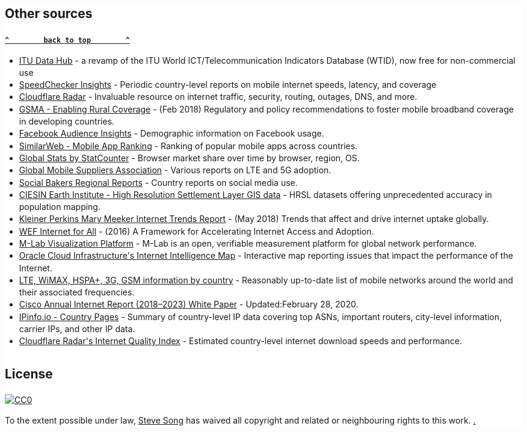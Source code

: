 ## Other sources

**[`^        back to top        ^`](#)**

- [ITU Data Hub](https://datahub.itu.int/) - a revamp of the ITU World ICT/Telecommunication Indicators Database (WTID), now free for non-commercial use
- [SpeedChecker Insights](https://insights.speedchecker.com/) - Periodic country-level reports on mobile internet speeds, latency, and coverage
- [Cloudflare Radar](https://radar.cloudflare.com/) - Invaluable resource on internet traffic, security, routing, outages, DNS, and more.
- [GSMA - Enabling Rural Coverage](https://www.gsma.com/mobilefordevelopment/wp-content/uploads/2018/02/Enabling_Rural_Coverage_English_February_2018.pdf) - (Feb 2018) Regulatory and policy recommendations to foster mobile broadband coverage in developing countries.
- [Facebook Audience Insights](https://www.facebook.com/ads/audience-insights/) - Demographic information on Facebook usage.
- [SimilarWeb - Mobile App Ranking](https://www.similarweb.com/apps/top/google/app-index/us/all/top-free) - Ranking of popular mobile apps across countries.
- [Global Stats by StatCounter](http://gs.statcounter.com/) - Browser market share over time by browser, region, OS.
- [Global Mobile Suppliers Association](https://gsacom.com/) - Various reports on LTE and 5G adoption.
- [Social Bakers Regional Reports](https://www.socialbakers.com/resources/reports/) - Country reports on social media use.
- [CIESIN Earth Institute - High Resolution Settlement Layer GIS data](https://ciesin.columbia.edu/data/hrsl/) - HRSL datasets offering unprecedented accuracy in population mapping.
- [Kleiner Perkins Mary Meeker Internet Trends Report](https://www.kleinerperkins.com/perspectives/internet-trends-report-2018/) - (May 2018) Trends that affect and drive internet uptake globally.
- [WEF Internet for All](https://www.weforum.org/reports/internet-for-all-a-framework-for-accelerating-internet-access-and-adoption/) - (2016) A Framework for Accelerating Internet Access and Adoption.
- [M-Lab Visualization Platform](https://www.measurementlab.net/visualizations/) - M-Lab is an open, verifiable measurement platform for global network performance. 
- [Oracle Cloud Infrastructure's Internet Intelligence Map](https://internetintel.oracle.com/about.html) - Interactive map reporting issues that impact the performance of the Internet.
- [LTE, WiMAX, HSPA+, 3G, GSM information by country](https://www.worldtimezone.com/4g.html) - Reasonably up-to-date list of mobile networks around the world and their associated frequencies.
- [Cisco Annual Internet Report (2018–2023) White Paper](https://www.cisco.com/c/en/us/solutions/collateral/executive-perspectives/annual-internet-report/white-paper-c11-741490.html) - Updated:February 28, 2020.
- [IPinfo.io - Country Pages](https://ipinfo.io/countries) - Summary of country-level IP data covering top ASNs, important routers, city-level information, carrier IPs, and other IP data.
- [Cloudflare Radar's Internet Quality Index](https://radar.cloudflare.com/quality) - Estimated country-level internet download speeds and performance.
  

## License

[![CC0](http://mirrors.creativecommons.org/presskit/buttons/88x31/svg/cc-zero.svg)](https://creativecommons.org/publicdomain/zero/1.0/)

To the extent possible under law, [Steve Song](https://manypossibilities.net) has waived all copyright and related or neighbouring rights to this work.
<a rel="me" href="https://mastodon.cloud/@stevesong">.</a>
